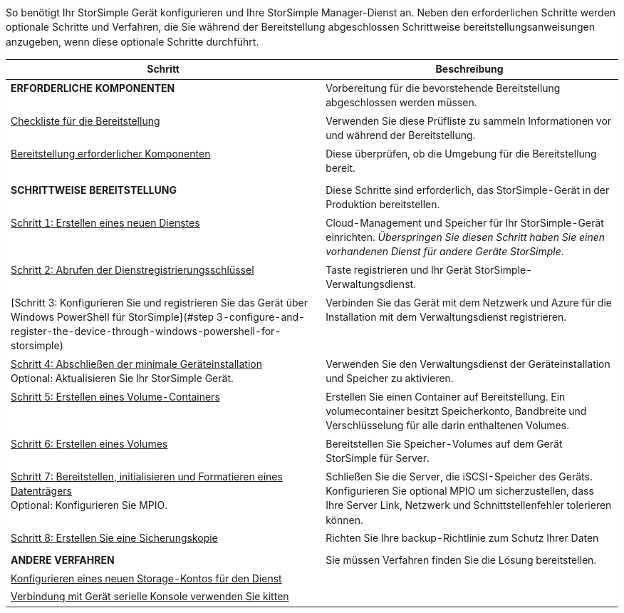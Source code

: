 So benötigt Ihr StorSimple Gerät konfigurieren und Ihre StorSimple Manager-Dienst an. Neben den erforderlichen Schritte werden optionale Schritte und Verfahren, die Sie während der Bereitstellung abgeschlossen Schrittweise bereitstellungsanweisungen anzugeben, wenn diese optionale Schritte durchführt.


| Schritt                                                                                   | Beschreibung                                                                                                                                                   |
|----------------------------------------------------------------------------------------|---------------------------------------------------------------------------------------------------------------------------------------------------------------|
| **ERFORDERLICHE KOMPONENTEN**                                                                      | Vorbereitung für die bevorstehende Bereitstellung abgeschlossen werden müssen.                                                                                        |
|[Checkliste für die Bereitstellung](#deployment-configuration-checklist)                                                     | Verwenden Sie diese Prüfliste zu sammeln Informationen vor und während der Bereitstellung.                                                                       |
| [Bereitstellung erforderlicher Komponenten](#deployment-prerequsites)                                                               | Diese überprüfen, ob die Umgebung für die Bereitstellung bereit.                                                                                                     |
|                                                                                        |                                                                                                                                                               |
| **SCHRITTWEISE BEREITSTELLUNG**                                                                   | Diese Schritte sind erforderlich, das StorSimple-Gerät in der Produktion bereitstellen.                                                                                      |
| [Schritt 1: Erstellen eines neuen Dienstes](#step-1-create-a-new-service)                                                         | Cloud-Management und Speicher für Ihr StorSimple-Gerät einrichten. *Überspringen Sie diesen Schritt haben Sie einen vorhandenen Dienst für andere Geräte StorSimple*.              |
| [Schritt 2: Abrufen der Dienstregistrierungsschlüssel](#step-2-get-the-service-registration-key)                                               | Taste registrieren und Ihr Gerät StorSimple-Verwaltungsdienst.                                                                         |
| [Schritt 3: Konfigurieren Sie und registrieren Sie das Gerät über Windows PowerShell für StorSimple](#step 3-configure-and-register-the-device-through-windows-powershell-for-storsimple) | Verbinden Sie das Gerät mit dem Netzwerk und Azure für die Installation mit dem Verwaltungsdienst registrieren.                                            |
| [Schritt 4: Abschließen der minimale Geräteinstallation](#step-4-complete-the-minimum-device-setup) </br>Optional: Aktualisieren Sie Ihr StorSimple Gerät. | Verwenden Sie den Verwaltungsdienst der Geräteinstallation und Speicher zu aktivieren.                                                                      |
| [Schritt 5: Erstellen eines Volume-Containers](#step-5-create-a-volume-container)                                                      | Erstellen Sie einen Container auf Bereitstellung. Ein volumecontainer besitzt Speicherkonto, Bandbreite und Verschlüsselung für alle darin enthaltenen Volumes.    |
| [Schritt 6: Erstellen eines Volumes](#step-6-create-a-volume)                                                               | Bereitstellen Sie Speicher-Volumes auf dem Gerät StorSimple für Server.                                                                                        |
| [Schritt 7: Bereitstellen, initialisieren und Formatieren eines Datenträgers](#step-7-mount-initialize-and-format-a-volume) </br>Optional: Konfigurieren Sie MPIO.            | Schließen Sie die Server, die iSCSI-Speicher des Geräts. Konfigurieren Sie optional MPIO um sicherzustellen, dass Ihre Server Link, Netzwerk und Schnittstellenfehler tolerieren können.                                                                                                                                                              |
| [Schritt 8: Erstellen Sie eine Sicherungskopie](#step-8-take-a-backup)                                                                  | Richten Sie Ihre backup-Richtlinie zum Schutz Ihrer Daten                                                                                                                 |
|                                                                                        |                                                                                                                                                               |
| **ANDERE VERFAHREN**                                                                   | Sie müssen Verfahren finden Sie die Lösung bereitstellen.                                                                                    |
| [Konfigurieren eines neuen Storage-Kontos für den Dienst](#configure-a-new-storage-account-for-the-service)                                      |                                                                                                                                                               |
| [Verbindung mit Gerät serielle Konsole verwenden Sie kitten](#use-putty-to-connect-to-the-device-serial-console)                                    |                                                                                                                                                               |